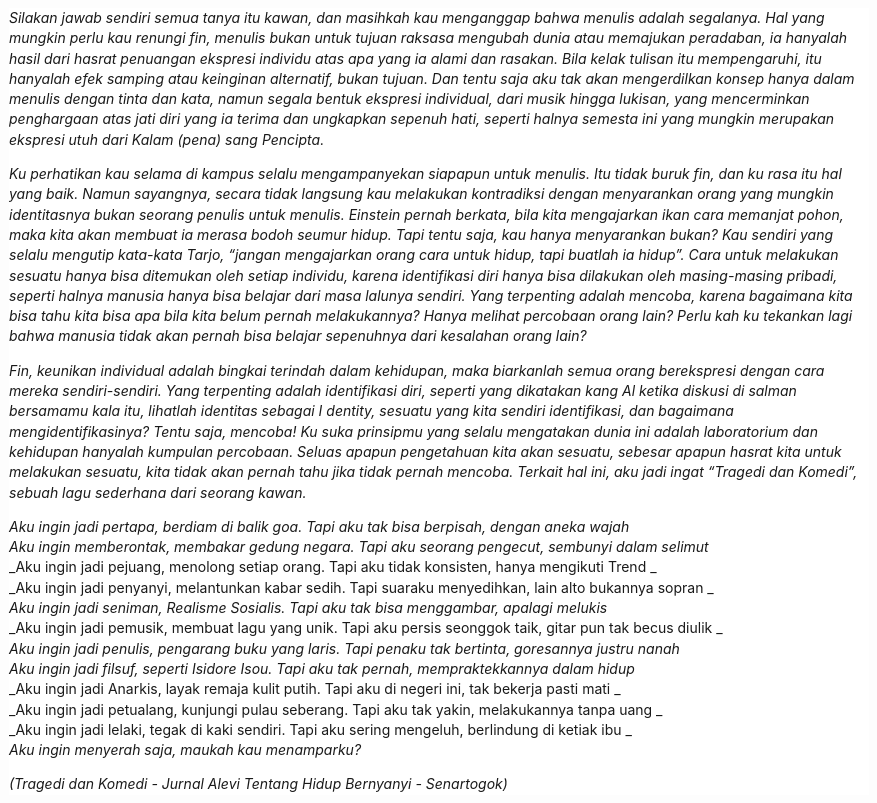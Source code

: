 _Silakan jawab sendiri semua tanya itu kawan, dan masihkah kau menganggap bahwa menulis adalah segalanya. Hal yang mungkin perlu kau renungi fin, menulis bukan untuk tujuan raksasa mengubah dunia atau memajukan peradaban, ia hanyalah hasil dari hasrat penuangan ekspresi individu atas apa yang ia alami dan rasakan. Bila kelak tulisan itu mempengaruhi, itu hanyalah efek samping atau keinginan alternatif, bukan tujuan. Dan tentu saja aku tak akan mengerdilkan konsep hanya dalam menulis dengan tinta dan kata, namun segala bentuk ekspresi individual, dari musik hingga lukisan, yang mencerminkan penghargaan atas jati diri yang ia terima dan ungkapkan sepenuh hati, seperti halnya semesta ini yang mungkin merupakan ekspresi utuh dari Kalam (pena) sang Pencipta._

_Ku perhatikan kau selama di kampus selalu mengampanyekan siapapun untuk menulis. Itu tidak buruk fin, dan ku rasa itu hal yang baik. Namun sayangnya, secara tidak langsung kau melakukan kontradiksi dengan menyarankan orang yang mungkin identitasnya bukan seorang penulis untuk menulis. Einstein pernah berkata, bila kita mengajarkan ikan cara memanjat pohon, maka kita akan membuat ia merasa bodoh seumur hidup. Tapi tentu saja, kau hanya menyarankan bukan? Kau sendiri yang selalu mengutip kata-kata Tarjo, “jangan mengajarkan orang cara untuk hidup, tapi buatlah ia hidup”. Cara untuk melakukan sesuatu hanya bisa ditemukan oleh setiap individu, karena identifikasi diri hanya bisa dilakukan oleh masing-masing pribadi, seperti halnya manusia hanya bisa belajar dari masa lalunya sendiri. Yang terpenting adalah mencoba, karena bagaimana kita bisa tahu kita bisa apa bila kita belum pernah melakukannya? Hanya melihat percobaan orang lain? Perlu kah ku tekankan lagi bahwa manusia tidak akan pernah bisa belajar sepenuhnya dari kesalahan orang lain?_

_Fin, keunikan individual adalah bingkai terindah dalam kehidupan, maka biarkanlah semua orang berekspresi dengan cara mereka sendiri-sendiri. Yang terpenting adalah identifikasi diri, seperti yang dikatakan kang Al ketika diskusi di salman bersamamu kala itu, lihatlah identitas sebagai I dentity, sesuatu yang kita sendiri identifikasi, dan bagaimana mengidentifikasinya? Tentu saja, mencoba! Ku suka prinsipmu yang selalu mengatakan dunia ini adalah laboratorium dan kehidupan hanyalah kumpulan percobaan. Seluas apapun pengetahuan kita akan sesuatu, sebesar apapun hasrat kita untuk melakukan sesuatu, kita tidak akan pernah tahu jika tidak pernah mencoba. Terkait hal ini, aku jadi ingat “Tragedi dan Komedi”, sebuah lagu sederhana dari seorang kawan._

_Aku ingin jadi pertapa, berdiam di balik goa. Tapi aku tak bisa berpisah, dengan aneka wajah_ <br>
_Aku ingin memberontak, membakar gedung negara. Tapi aku seorang pengecut, sembunyi dalam selimut_ <br>
_Aku ingin jadi pejuang, menolong setiap orang. Tapi aku tidak konsisten, hanya mengikuti Trend _<br>
_Aku ingin jadi penyanyi, melantunkan kabar sedih. Tapi suaraku menyedihkan, lain alto bukannya sopran _<br>
_Aku ingin jadi seniman, Realisme Sosialis. Tapi aku tak bisa menggambar, apalagi melukis_<br>
_Aku ingin jadi pemusik, membuat lagu yang unik. Tapi aku persis seonggok taik, gitar pun tak becus diulik _<br>
_Aku ingin jadi penulis, pengarang buku yang laris. Tapi penaku tak bertinta, goresannya justru nanah_<br>
_Aku ingin jadi filsuf, seperti Isidore Isou. Tapi aku tak pernah, mempraktekkannya dalam hidup_ <br>
_Aku ingin jadi Anarkis, layak remaja kulit putih. Tapi aku di negeri ini, tak bekerja pasti mati _<br>
_Aku ingin jadi petualang, kunjungi pulau seberang. Tapi aku tak yakin, melakukannya tanpa uang _<br>
_Aku ingin jadi lelaki, tegak di kaki sendiri. Tapi aku sering mengeluh, berlindung di ketiak ibu _<br>
_Aku ingin menyerah saja, maukah kau menamparku?_

_(Tragedi dan Komedi - Jurnal Alevi Tentang Hidup Bernyanyi - Senartogok)_
